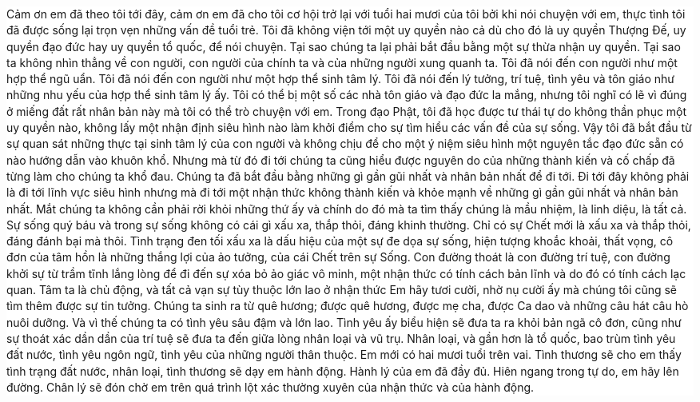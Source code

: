 Cảm ơn em đã theo tôi tới đây, cảm ơn em đã cho tôi cơ hội trở lại với tuổi hai mươi của tôi bởi khi nói chuyện với em, thực tình tôi đã được sống lại trọn vẹn những vấn đề tuổi trẻ. Tôi đã không viện tới một uy quyền nào cả dù cho đó là uy quyền Thượng Đế, uy quyền đạo đức hay uy quyền tổ quốc, để nói chuyện. Tại sao chúng ta lại phải bắt đầu bằng một sự thừa nhận uy quyền. Tại sao ta không nhìn thẳng về con người, con người của chính ta và của những người xung quanh ta. Tôi đã nói đến con người như một hợp thể ngũ uẩn. Tôi đã nói đến con người như một hợp thể sinh tâm lý. Tôi đã nói đến lý tưởng, trí tuệ, tình yêu và tôn giáo như những nhu yếu của hợp thể sinh tâm lý ấy. Tôi có thể bị một số các nhà tôn giáo và đạo đức la mắng, nhưng tôi nghĩ có lẽ vì đúng ở miếng đất rất nhân bản này mà tôi có thể trò chuyện với em. Trong đạo Phật, tôi đã học được tư thái tự do không thần phục một uy quyền nào, không lấy một nhận định siêu hình nào làm khởi điểm cho sự tìm hiểu các vấn đề của sự sống. Vậy tôi đã bắt đầu từ sự quan sát những thực tại sinh tâm lý của con người và không chịu để cho một ý niệm siêu hình một nguyên tắc đạo đức sẵn có nào hướng dẫn vào khuôn khổ. Nhưng mà từ đó đi tới chúng ta cũng hiểu được nguyên do của những thành kiến và cố chấp đã từng làm cho chúng ta khổ đau. Chúng ta đã bắt đầu bằng những gì gần gũi nhất và nhân bản nhất để đi tới. Đi tới đây không phải là đi tới lĩnh vực siêu hình nhưng mà đi tới một nhận thức không thành kiến và khỏe mạnh về những gì gần gũi nhất và nhân bản nhất. Mắt chúng ta không cần phải rời khỏi những thứ ấy và chính do đó mà ta tìm thấy chúng là mầu nhiệm, là linh diệu, là tất cả. Sự sống quý báu và trong sự sống không có cái gì xấu xa, thắp thỏi, đáng khinh thường. Chỉ có sự Chết mới là xấu xa và thắp thỏi, đáng đánh bại mà thôi. Tình trạng đen tối xấu xa là dấu hiệu của một sự đe dọa sự sống, hiện tượng khoắc khoải, thất vọng, cô đơn của tâm hồn là những thắng lợi của ảo tưởng, của cái Chết trên sự Sống. Con đường thoát là con đường trí tuệ, con đường khởi sự từ trầm tĩnh lắng lòng để đi đến sự xóa bỏ ảo giác vô minh, một nhận thức có tính cách bản lĩnh và do đó có tính cách lạc quan. Tâm ta là chủ động, và tất cả vạn sự tùy thuộc lớn lao ở nhận thức Em hãy tươi cười, nhờ nụ cười ấy mà chúng tôi cũng sẽ tìm thêm được sự tin tưởng. Chúng ta sinh ra từ quê hương; được quê hương, được mẹ cha, được Ca dao và những câu hát câu hò nuôi dưỡng. Và vì thế chúng ta có tình yêu sâu đậm và lớn lao. Tình yêu ấy biểu hiện sẽ đưa ta ra khỏi bản ngã cô đơn, cũng như sự thoát xác dần dần của trí tuệ sẽ đưa ta đến giữa lòng nhân loại và vũ trụ. Nhân loại, và gần hơn là tổ quốc, bao trùm tình yêu đất nước, tình yêu ngôn ngữ, tình yêu của những người thân thuộc. Em mới có hai mươi tuổi trên vai. Tình thương sẽ cho em thấy tình trạng đất nước, nhân loại, tình thương sẽ dạy em hành động. Hành lý của em đã đầy đủ. Hiên ngang trong tự do, em hãy lên đường. Chân lý sẽ đón chờ em trên quá trình lột xác thường xuyên của nhận thức và của hành động.